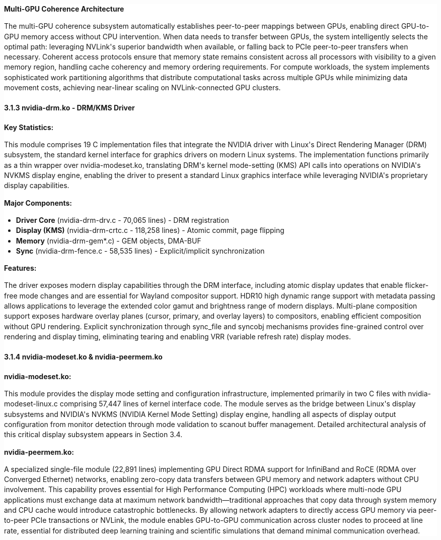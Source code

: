 **Multi-GPU Coherence Architecture**

The multi-GPU coherence subsystem automatically establishes peer-to-peer mappings between GPUs, enabling direct GPU-to-GPU memory access without CPU intervention. When data needs to transfer between GPUs, the system intelligently selects the optimal path: leveraging NVLink's superior bandwidth when available, or falling back to PCIe peer-to-peer transfers when necessary. Coherent access protocols ensure that memory state remains consistent across all processors with visibility to a given memory region, handling cache coherency and memory ordering requirements. For compute workloads, the system implements sophisticated work partitioning algorithms that distribute computational tasks across multiple GPUs while minimizing data movement costs, achieving near-linear scaling on NVLink-connected GPU clusters.

#### 3.1.3 nvidia-drm.ko - DRM/KMS Driver

**Key Statistics:**

This module comprises 19 C implementation files that integrate the NVIDIA driver with Linux's Direct Rendering Manager (DRM) subsystem, the standard kernel interface for graphics drivers on modern Linux systems. The implementation functions primarily as a thin wrapper over nvidia-modeset.ko, translating DRM's kernel mode-setting (KMS) API calls into operations on NVIDIA's NVKMS display engine, enabling the driver to present a standard Linux graphics interface while leveraging NVIDIA's proprietary display capabilities.

**Major Components:**
- **Driver Core** (nvidia-drm-drv.c - 70,065 lines) - DRM registration
- **Display (KMS)** (nvidia-drm-crtc.c - 118,258 lines) - Atomic commit, page flipping
- **Memory** (nvidia-drm-gem*.c) - GEM objects, DMA-BUF
- **Sync** (nvidia-drm-fence.c - 58,535 lines) - Explicit/implicit synchronization

**Features:**

The driver exposes modern display capabilities through the DRM interface, including atomic display updates that enable flicker-free mode changes and are essential for Wayland compositor support. HDR10 high dynamic range support with metadata passing allows applications to leverage the extended color gamut and brightness range of modern displays. Multi-plane composition support exposes hardware overlay planes (cursor, primary, and overlay layers) to compositors, enabling efficient composition without GPU rendering. Explicit synchronization through sync_file and syncobj mechanisms provides fine-grained control over rendering and display timing, eliminating tearing and enabling VRR (variable refresh rate) display modes.

#### 3.1.4 nvidia-modeset.ko & nvidia-peermem.ko

**nvidia-modeset.ko:**

This module provides the display mode setting and configuration infrastructure, implemented primarily in two C files with nvidia-modeset-linux.c comprising 57,447 lines of kernel interface code. The module serves as the bridge between Linux's display subsystems and NVIDIA's NVKMS (NVIDIA Kernel Mode Setting) display engine, handling all aspects of display output configuration from monitor detection through mode validation to scanout buffer management. Detailed architectural analysis of this critical display subsystem appears in Section 3.4.

**nvidia-peermem.ko:**

A specialized single-file module (22,891 lines) implementing GPU Direct RDMA support for InfiniBand and RoCE (RDMA over Converged Ethernet) networks, enabling zero-copy data transfers between GPU memory and network adapters without CPU involvement. This capability proves essential for High Performance Computing (HPC) workloads where multi-node GPU applications must exchange data at maximum network bandwidth—traditional approaches that copy data through system memory and CPU cache would introduce catastrophic bottlenecks. By allowing network adapters to directly access GPU memory via peer-to-peer PCIe transactions or NVLink, the module enables GPU-to-GPU communication across cluster nodes to proceed at line rate, essential for distributed deep learning training and scientific simulations that demand minimal communication overhead.
